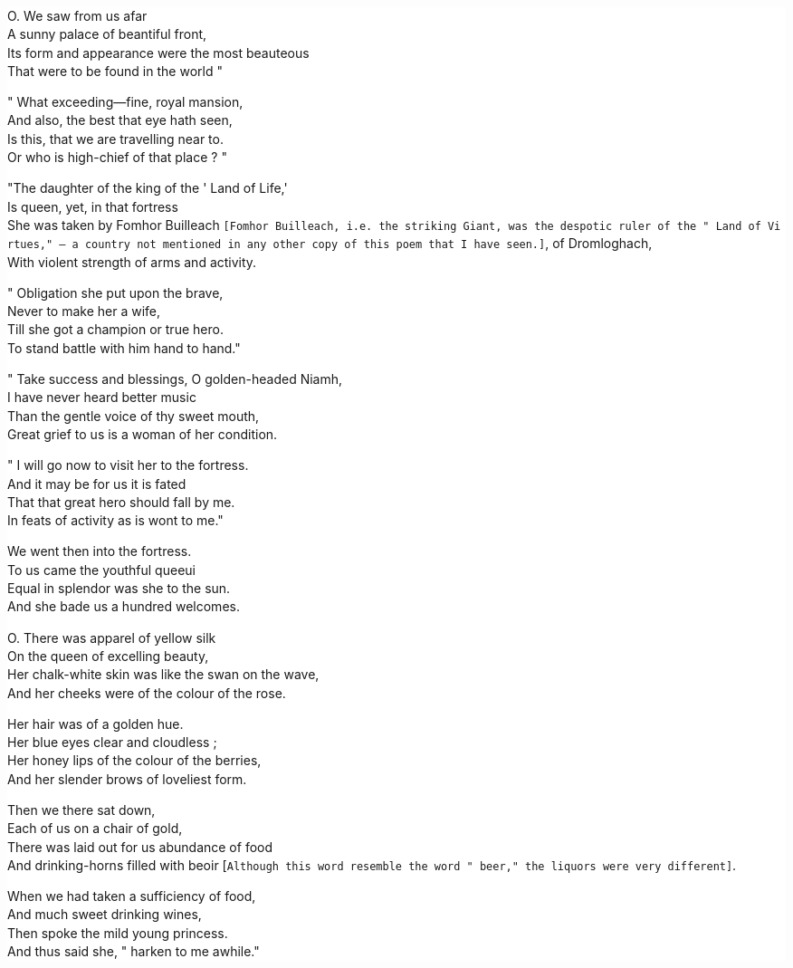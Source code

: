 O. We saw from us afar  
A sunny palace of beantiful front,  
Its form and appearance were the most beauteous  
That were to be found in the world "  

" What exceeding—fine, royal mansion,  
And also, the best that eye hath seen,  
Is this, that we are travelling near to.  
Or who is high-chief of that place ? "  

"The daughter of the king of the ' Land of Life,'  
Is queen, yet, in that fortress  
She was taken by Fomhor Builleach `[Fomhor Builleach, i.e. the striking Giant, was the despotic ruler of the " Land of Virtues," — a country not mentioned in any other copy of this poem that I have seen.]`, of Dromloghach,  
With violent strength of arms and activity.  

" Obligation she put upon the brave,  
Never to make her a wife,  
Till she got a champion or true hero.  
To stand battle with him hand to hand."  

" Take success and blessings, O golden-headed Niamh,  
I have never heard better music  
Than the gentle voice of thy sweet mouth,  
Great grief to us is a woman of her condition.  

" I will go now to visit her to the fortress.  
And it may be for us it is fated  
That that great hero should fall by me.  
In feats of activity as is wont to me."  

We went then into the fortress.  
To us came the youthful queeui  
Equal in splendor was she to the sun.  
And she bade us a hundred welcomes.  

O. There was apparel of yellow silk  
On the queen of excelling beauty,  
Her chalk-white skin was like the swan on the wave,  
And her cheeks were of the colour of the rose.  

Her hair was of a golden hue.  
Her blue eyes clear and cloudless ;  
Her honey lips of the colour of the berries,  
And her slender brows of loveliest form.  

Then we there sat down,  
Each of us on a chair of gold,  
There was laid out for us abundance of food  
And drinking-horns filled with beoir [`Although this word resemble the word " beer," the liquors were very different]`.  

When we had taken a sufficiency of food,  
And much sweet drinking wines,  
Then spoke the mild young princess.  
And thus said she, " harken to me awhile."  
